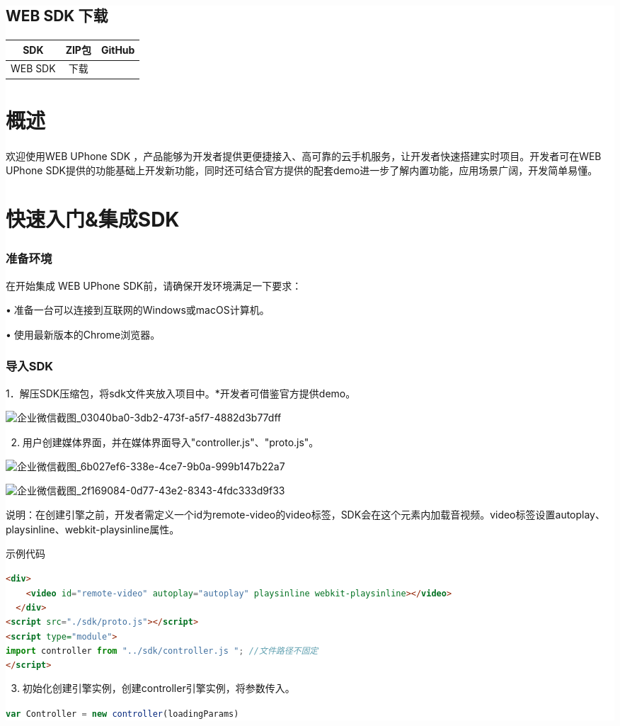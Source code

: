 ## WEB SDK 下载

|   SDK   | ZIP包 | GitHub |
| :-----: | :---: | :----: |
| WEB SDK | 下载  |        |

# 概述

欢迎使用WEB UPhone SDK ，产品能够为开发者提供更便捷接入、高可靠的云手机服务，让开发者快速搭建实时项目。开发者可在WEB UPhone SDK提供的功能基础上开发新功能，同时还可结合官方提供的配套demo进一步了解内置功能，应用场景广阔，开发简单易懂。

# 快速入门&集成SDK 

### 准备环境

在开始集成 WEB UPhone  SDK前，请确保开发环境满足一下要求：

•     准备一台可以连接到互联网的Windows或macOS计算机。

•     使用最新版本的Chrome浏览器。

###  导入SDK 

1．解压SDK压缩包，将sdk文件夹放入项目中。*开发者可借鉴官方提供demo。

![企业微信截图_03040ba0-3db2-473f-a5f7-4882d3b77dff](/Users/user/Library/Containers/com.tencent.WeWorkMac/Data/Documents/Profiles/A8BBA618E62B88F4BD4C2D7C713828D0/Caches/Images/2022-06/5fe601bb6aa0149d4c94551b1c1c2899_HD/企业微信截图_03040ba0-3db2-473f-a5f7-4882d3b77dff.png)

2. 用户创建媒体界面，并在媒体界面导入"controller.js"、"proto.js"。

![企业微信截图_6b027ef6-338e-4ce7-9b0a-999b147b22a7](/Users/user/Library/Containers/com.tencent.WeWorkMac/Data/Documents/Profiles/A8BBA618E62B88F4BD4C2D7C713828D0/Caches/Images/2022-06/9e03d12c65f926190075e3e985d81aeb_HD/企业微信截图_6b027ef6-338e-4ce7-9b0a-999b147b22a7.png)

![企业微信截图_2f169084-0d77-43e2-8343-4fdc333d9f33](/Users/user/Library/Containers/com.tencent.WeWorkMac/Data/Documents/Profiles/A8BBA618E62B88F4BD4C2D7C713828D0/Caches/Images/2022-06/078d2e72478112d7650e5cac0aa4352c_HD/企业微信截图_2f169084-0d77-43e2-8343-4fdc333d9f33.png)

 说明：在创建引擎之前，开发者需定义一个id为remote-video的video标签，SDK会在这个元素内加载音视频。video标签设置autoplay、playsinline、webkit-playsinline属性。

示例代码 

```html
<div>
    <video id="remote-video" autoplay="autoplay" playsinline webkit-playsinline></video>
  </div>
<script src="./sdk/proto.js"></script>
<script type="module">
import controller from "../sdk/controller.js "; //文件路径不固定
</script>

```

3. 初始化创建引擎实例，创建controller引擎实例，将参数传入。

```js
var Controller = new controller(loadingParams)
```
